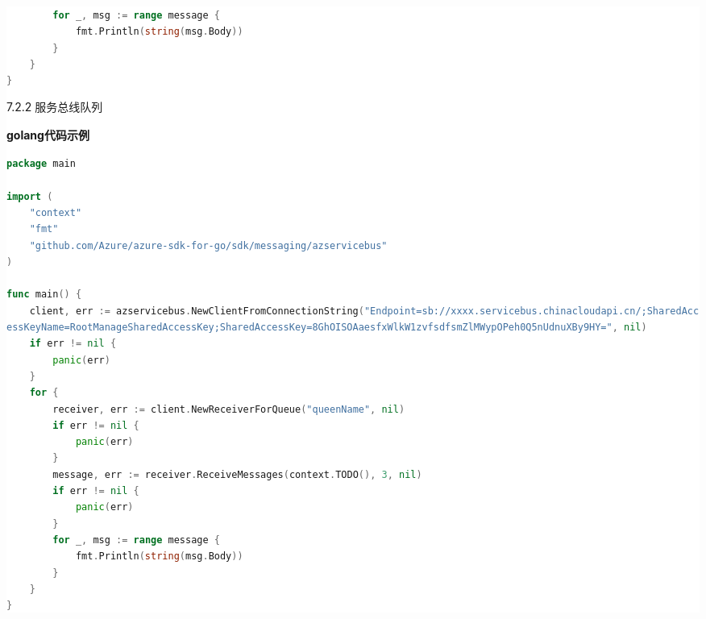 ```go
		for _, msg := range message {
			fmt.Println(string(msg.Body))
		}
	}
}
```

<a id="sb7-2">7.2.2 服务总线队列</a>

**golang代码示例**

```go
package main

import (
	"context"
	"fmt"
	"github.com/Azure/azure-sdk-for-go/sdk/messaging/azservicebus"
)

func main() {
	client, err := azservicebus.NewClientFromConnectionString("Endpoint=sb://xxxx.servicebus.chinacloudapi.cn/;SharedAccessKeyName=RootManageSharedAccessKey;SharedAccessKey=8GhOISOAaesfxWlkW1zvfsdfsmZlMWypOPeh0Q5nUdnuXBy9HY=", nil)
	if err != nil {
		panic(err)
	}
	for {
		receiver, err := client.NewReceiverForQueue("queenName", nil)
		if err != nil {
			panic(err)
		}
		message, err := receiver.ReceiveMessages(context.TODO(), 3, nil)
		if err != nil {
			panic(err)
		}
		for _, msg := range message {
			fmt.Println(string(msg.Body))
		}
	}
}
```
